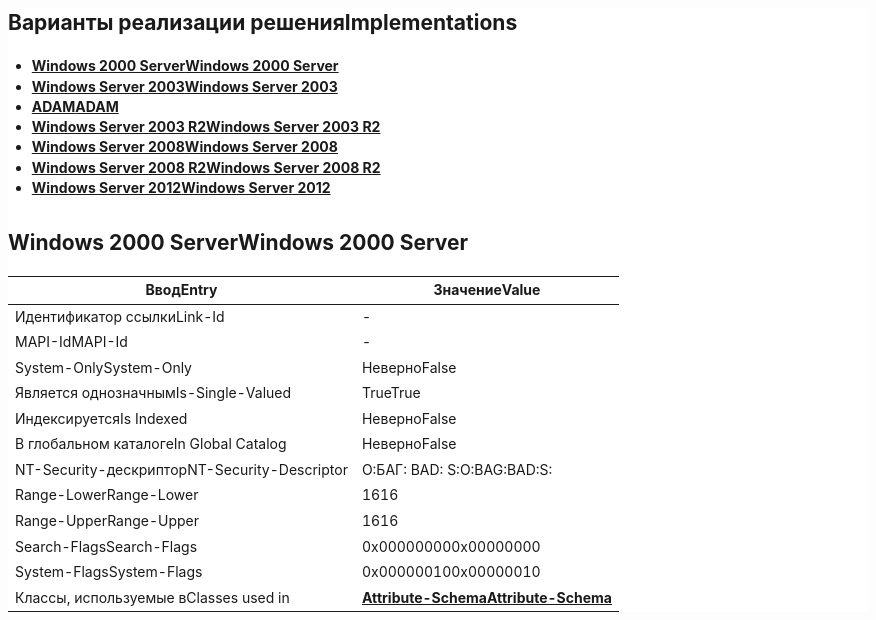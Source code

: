 

## <a name="implementations"></a><span data-ttu-id="6d670-123">Варианты реализации решения</span><span class="sxs-lookup"><span data-stu-id="6d670-123">Implementations</span></span>

-   [<span data-ttu-id="6d670-124">**Windows 2000 Server**</span><span class="sxs-lookup"><span data-stu-id="6d670-124">**Windows 2000 Server**</span></span>](#windows-2000-server)
-   [<span data-ttu-id="6d670-125">**Windows Server 2003**</span><span class="sxs-lookup"><span data-stu-id="6d670-125">**Windows Server 2003**</span></span>](#windows-server-2003)
-   [<span data-ttu-id="6d670-126">**ADAM**</span><span class="sxs-lookup"><span data-stu-id="6d670-126">**ADAM**</span></span>](#adam)
-   [<span data-ttu-id="6d670-127">**Windows Server 2003 R2**</span><span class="sxs-lookup"><span data-stu-id="6d670-127">**Windows Server 2003 R2**</span></span>](#windows-server-2003-r2)
-   [<span data-ttu-id="6d670-128">**Windows Server 2008**</span><span class="sxs-lookup"><span data-stu-id="6d670-128">**Windows Server 2008**</span></span>](#windows-server-2008)
-   [<span data-ttu-id="6d670-129">**Windows Server 2008 R2**</span><span class="sxs-lookup"><span data-stu-id="6d670-129">**Windows Server 2008 R2**</span></span>](#windows-server-2008-r2)
-   [<span data-ttu-id="6d670-130">**Windows Server 2012**</span><span class="sxs-lookup"><span data-stu-id="6d670-130">**Windows Server 2012**</span></span>](#windows-server-2012)

## <a name="windows-2000-server"></a><span data-ttu-id="6d670-131">Windows 2000 Server</span><span class="sxs-lookup"><span data-stu-id="6d670-131">Windows 2000 Server</span></span>



| <span data-ttu-id="6d670-132">Ввод</span><span class="sxs-lookup"><span data-stu-id="6d670-132">Entry</span></span> | <span data-ttu-id="6d670-133">Значение</span><span class="sxs-lookup"><span data-stu-id="6d670-133">Value</span></span> |
|------------------------|----------------------------------------------------------|
| <span data-ttu-id="6d670-134">Идентификатор ссылки</span><span class="sxs-lookup"><span data-stu-id="6d670-134">Link-Id</span></span>                | \-                                                       |
| <span data-ttu-id="6d670-135">MAPI-Id</span><span class="sxs-lookup"><span data-stu-id="6d670-135">MAPI-Id</span></span>                | \-                                                       |
| <span data-ttu-id="6d670-136">System-Only</span><span class="sxs-lookup"><span data-stu-id="6d670-136">System-Only</span></span>            | <span data-ttu-id="6d670-137">Неверно</span><span class="sxs-lookup"><span data-stu-id="6d670-137">False</span></span>                                                    |
| <span data-ttu-id="6d670-138">Является однозначным</span><span class="sxs-lookup"><span data-stu-id="6d670-138">Is-Single-Valued</span></span>       | <span data-ttu-id="6d670-139">True</span><span class="sxs-lookup"><span data-stu-id="6d670-139">True</span></span>                                                     |
| <span data-ttu-id="6d670-140">Индексируется</span><span class="sxs-lookup"><span data-stu-id="6d670-140">Is Indexed</span></span>             | <span data-ttu-id="6d670-141">Неверно</span><span class="sxs-lookup"><span data-stu-id="6d670-141">False</span></span>                                                    |
| <span data-ttu-id="6d670-142">В глобальном каталоге</span><span class="sxs-lookup"><span data-stu-id="6d670-142">In Global Catalog</span></span>      | <span data-ttu-id="6d670-143">Неверно</span><span class="sxs-lookup"><span data-stu-id="6d670-143">False</span></span>                                                    |
| <span data-ttu-id="6d670-144">NT-Security-дескриптор</span><span class="sxs-lookup"><span data-stu-id="6d670-144">NT-Security-Descriptor</span></span> | <span data-ttu-id="6d670-145">О:БАГ: BAD: S:</span><span class="sxs-lookup"><span data-stu-id="6d670-145">O:BAG:BAD:S:</span></span>                                             |
| <span data-ttu-id="6d670-146">Range-Lower</span><span class="sxs-lookup"><span data-stu-id="6d670-146">Range-Lower</span></span>            | <span data-ttu-id="6d670-147">16</span><span class="sxs-lookup"><span data-stu-id="6d670-147">16</span></span>                                                       |
| <span data-ttu-id="6d670-148">Range-Upper</span><span class="sxs-lookup"><span data-stu-id="6d670-148">Range-Upper</span></span>            | <span data-ttu-id="6d670-149">16</span><span class="sxs-lookup"><span data-stu-id="6d670-149">16</span></span>                                                       |
| <span data-ttu-id="6d670-150">Search-Flags</span><span class="sxs-lookup"><span data-stu-id="6d670-150">Search-Flags</span></span>           | <span data-ttu-id="6d670-151">0x00000000</span><span class="sxs-lookup"><span data-stu-id="6d670-151">0x00000000</span></span>                                               |
| <span data-ttu-id="6d670-152">System-Flags</span><span class="sxs-lookup"><span data-stu-id="6d670-152">System-Flags</span></span>           | <span data-ttu-id="6d670-153">0x00000010</span><span class="sxs-lookup"><span data-stu-id="6d670-153">0x00000010</span></span>                                               |
| <span data-ttu-id="6d670-154">Классы, используемые в</span><span class="sxs-lookup"><span data-stu-id="6d670-154">Classes used in</span></span>        | [<span data-ttu-id="6d670-155">**Attribute-Schema**</span><span class="sxs-lookup"><span data-stu-id="6d670-155">**Attribute-Schema**</span></span>](c-attributeschema.md)<br/> |
